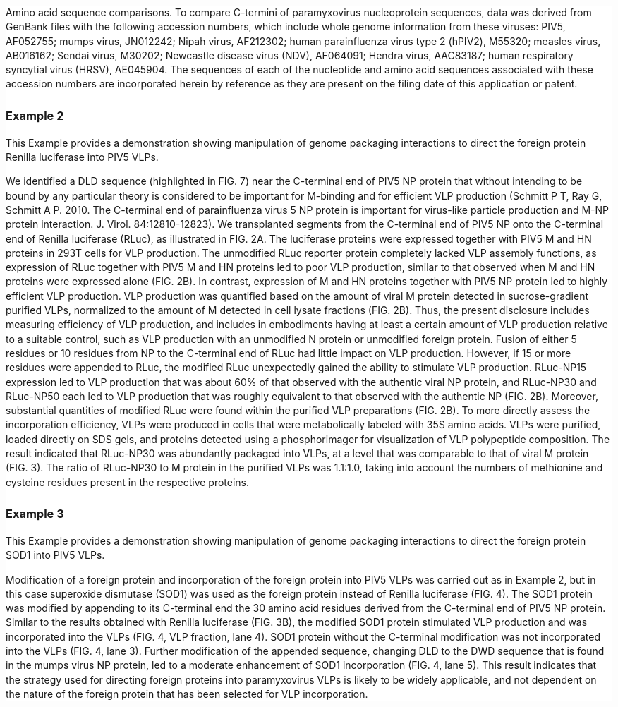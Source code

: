 Amino acid sequence comparisons. To compare C-termini of paramyxovirus nucleoprotein sequences, data was derived from GenBank files with the following accession numbers, which include whole genome information from these viruses: PIV5, AF052755; mumps virus, JN012242; Nipah virus, AF212302; human parainfluenza virus type 2 (hPIV2), M55320; measles virus, AB016162; Sendai virus, M30202; Newcastle disease virus (NDV), AF064091; Hendra virus, AAC83187; human respiratory syncytial virus (HRSV), AE045904. The sequences of each of the nucleotide and amino acid sequences associated with these accession numbers are incorporated herein by reference as they are present on the filing date of this application or patent.

### Example 2

This Example provides a demonstration showing manipulation of genome packaging interactions to direct the foreign protein Renilla luciferase into PIV5 VLPs.

We identified a DLD sequence (highlighted in FIG. 7) near the C-terminal end of PIV5 NP protein that without intending to be bound by any particular theory is considered to be important for M-binding and for efficient VLP production (Schmitt P T, Ray G, Schmitt A P. 2010. The C-terminal end of parainfluenza virus 5 NP protein is important for virus-like particle production and M-NP protein interaction. J. Virol. 84:12810-12823). We transplanted segments from the C-terminal end of PIV5 NP onto the C-terminal end of Renilla luciferase (RLuc), as illustrated in FIG. 2A. The luciferase proteins were expressed together with PIV5 M and HN proteins in 293T cells for VLP production. The unmodified RLuc reporter protein completely lacked VLP assembly functions, as expression of RLuc together with PIV5 M and HN proteins led to poor VLP production, similar to that observed when M and HN proteins were expressed alone (FIG. 2B). In contrast, expression of M and HN proteins together with PIV5 NP protein led to highly efficient VLP production. VLP production was quantified based on the amount of viral M protein detected in sucrose-gradient purified VLPs, normalized to the amount of M detected in cell lysate fractions (FIG. 2B). Thus, the present disclosure includes measuring efficiency of VLP production, and includes in embodiments having at least a certain amount of VLP production relative to a suitable control, such as VLP production with an unmodified N protein or unmodified foreign protein. Fusion of either 5 residues or 10 residues from NP to the C-terminal end of RLuc had little impact on VLP production. However, if 15 or more residues were appended to RLuc, the modified RLuc unexpectedly gained the ability to stimulate VLP production. RLuc-NP15 expression led to VLP production that was about 60% of that observed with the authentic viral NP protein, and RLuc-NP30 and RLuc-NP50 each led to VLP production that was roughly equivalent to that observed with the authentic NP (FIG. 2B). Moreover, substantial quantities of modified RLuc were found within the purified VLP preparations (FIG. 2B). To more directly assess the incorporation efficiency, VLPs were produced in cells that were metabolically labeled with 35S amino acids. VLPs were purified, loaded directly on SDS gels, and proteins detected using a phosphorimager for visualization of VLP polypeptide composition. The result indicated that RLuc-NP30 was abundantly packaged into VLPs, at a level that was comparable to that of viral M protein (FIG. 3). The ratio of RLuc-NP30 to M protein in the purified VLPs was 1.1:1.0, taking into account the numbers of methionine and cysteine residues present in the respective proteins.

### Example 3

This Example provides a demonstration showing manipulation of genome packaging interactions to direct the foreign protein SOD1 into PIV5 VLPs.

Modification of a foreign protein and incorporation of the foreign protein into PIV5 VLPs was carried out as in Example 2, but in this case superoxide dismutase (SOD1) was used as the foreign protein instead of Renilla luciferase (FIG. 4). The SOD1 protein was modified by appending to its C-terminal end the 30 amino acid residues derived from the C-terminal end of PIV5 NP protein. Similar to the results obtained with Renilla luciferase (FIG. 3B), the modified SOD1 protein stimulated VLP production and was incorporated into the VLPs (FIG. 4, VLP fraction, lane 4). SOD1 protein without the C-terminal modification was not incorporated into the VLPs (FIG. 4, lane 3). Further modification of the appended sequence, changing DLD to the DWD sequence that is found in the mumps virus NP protein, led to a moderate enhancement of SOD1 incorporation (FIG. 4, lane 5). This result indicates that the strategy used for directing foreign proteins into paramyxovirus VLPs is likely to be widely applicable, and not dependent on the nature of the foreign protein that has been selected for VLP incorporation.
